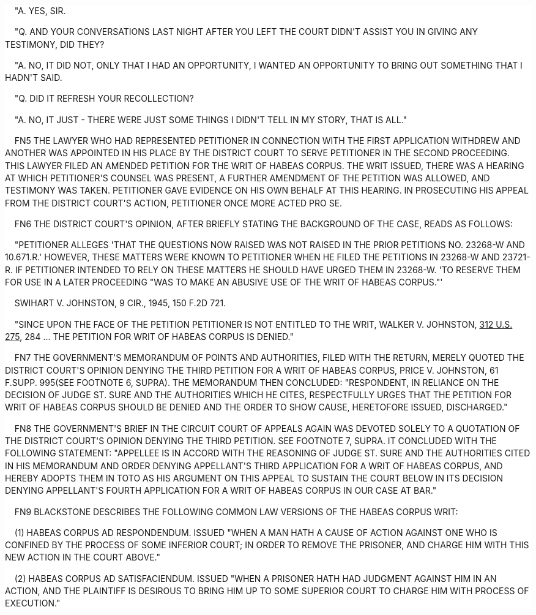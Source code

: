    "A.  YES, SIR.

    "Q.  AND YOUR CONVERSATIONS LAST NIGHT AFTER YOU LEFT THE COURT DIDN'T ASSIST YOU IN GIVING ANY TESTIMONY, DID THEY?

    "A.  NO, IT DID NOT, ONLY THAT I HAD AN OPPORTUNITY, I WANTED AN OPPORTUNITY TO BRING OUT SOMETHING THAT I HADN'T SAID.

    "Q.  DID IT REFRESH YOUR RECOLLECTION?

    "A.  NO, IT JUST - THERE WERE JUST SOME THINGS I DIDN'T TELL IN MY STORY, THAT IS ALL."

    FN5  THE LAWYER WHO HAD REPRESENTED PETITIONER IN CONNECTION WITH THE FIRST APPLICATION WITHDREW AND ANOTHER WAS APPOINTED IN HIS PLACE BY THE DISTRICT COURT TO SERVE PETITIONER IN THE SECOND PROCEEDING.  THIS LAWYER FILED AN AMENDED PETITION FOR THE WRIT OF HABEAS CORPUS.  THE WRIT ISSUED, THERE WAS A HEARING AT WHICH PETITIONER'S COUNSEL WAS PRESENT, A FURTHER AMENDMENT OF THE PETITION WAS ALLOWED, AND TESTIMONY WAS TAKEN.  PETITIONER GAVE EVIDENCE ON HIS OWN BEHALF AT THIS HEARING.  IN PROSECUTING HIS APPEAL FROM THE DISTRICT COURT'S ACTION, PETITIONER ONCE MORE ACTED PRO SE.

    FN6  THE DISTRICT COURT'S OPINION, AFTER BRIEFLY STATING THE BACKGROUND OF THE CASE, READS AS FOLLOWS:

    "PETITIONER ALLEGES 'THAT THE QUESTIONS NOW RAISED WAS NOT RAISED IN THE PRIOR PETITIONS NO. 23268-W AND 10.671.R.'  HOWEVER, THESE MATTERS WERE KNOWN TO PETITIONER WHEN HE FILED THE PETITIONS IN 23268-W AND 23721-R.  IF PETITIONER INTENDED TO RELY ON THESE MATTERS HE SHOULD HAVE URGED THEM IN 23268-W.  'TO RESERVE THEM FOR USE IN A LATER PROCEEDING "WAS TO MAKE AN ABUSIVE USE OF THE WRIT OF HABEAS CORPUS."'

    SWIHART V. JOHNSTON, 9 CIR., 1945, 150 F.2D 721.

    "SINCE UPON THE FACE OF THE PETITION PETITIONER IS NOT ENTITLED TO THE WRIT, WALKER V. JOHNSTON, [312 U.S. 275][/us/courts/scotus/usReporter/312/275], 284  ...  THE PETITION FOR WRIT OF HABEAS CORPUS IS DENIED."

    FN7  THE GOVERNMENT'S MEMORANDUM OF POINTS AND AUTHORITIES, FILED WITH THE RETURN, MERELY QUOTED THE DISTRICT COURT'S OPINION DENYING THE THIRD PETITION FOR A WRIT OF HABEAS CORPUS, PRICE V. JOHNSTON, 61 F.SUPP.  995(SEE FOOTNOTE 6, SUPRA).  THE MEMORANDUM THEN CONCLUDED: "RESPONDENT, IN RELIANCE ON THE DECISION OF JUDGE ST. SURE AND THE AUTHORITIES WHICH HE CITES, RESPECTFULLY URGES THAT THE PETITION FOR WRIT OF HABEAS CORPUS SHOULD BE DENIED AND THE ORDER TO SHOW CAUSE, HERETOFORE ISSUED, DISCHARGED."

    FN8  THE GOVERNMENT'S BRIEF IN THE CIRCUIT COURT OF APPEALS AGAIN WAS DEVOTED SOLELY TO A QUOTATION OF THE DISTRICT COURT'S OPINION DENYING THE THIRD PETITION.  SEE FOOTNOTE 7, SUPRA.  IT CONCLUDED WITH THE FOLLOWING STATEMENT:  "APPELLEE IS IN ACCORD WITH THE REASONING OF JUDGE ST. SURE AND THE AUTHORITIES CITED IN HIS MEMORANDUM AND ORDER DENYING APPELLANT'S THIRD APPLICATION FOR A WRIT OF HABEAS CORPUS, AND HEREBY ADOPTS THEM IN TOTO AS HIS ARGUMENT ON THIS APPEAL TO SUSTAIN THE COURT BELOW IN ITS DECISION DENYING APPELLANT'S FOURTH APPLICATION FOR A WRIT OF HABEAS CORPUS IN OUR CASE AT BAR."

    FN9  BLACKSTONE DESCRIBES THE FOLLOWING COMMON LAW VERSIONS OF THE HABEAS CORPUS WRIT:

    (1)  HABEAS CORPUS AD RESPONDENDUM.  ISSUED "WHEN A MAN HATH A CAUSE OF ACTION AGAINST ONE WHO IS CONFINED BY THE PROCESS OF SOME INFERIOR COURT; IN ORDER TO REMOVE THE PRISONER, AND CHARGE HIM WITH THIS NEW ACTION IN THE COURT ABOVE."

    (2)  HABEAS CORPUS AD SATISFACIENDUM.  ISSUED "WHEN A PRISONER HATH HAD JUDGMENT AGAINST HIM IN AN ACTION, AND THE PLAINTIFF IS DESIROUS TO BRING HIM UP TO SOME SUPERIOR COURT TO CHARGE HIM WITH PROCESS OF EXECUTION."


[/us/courts/scotus/usReporter/334/266]: https://publicdocs.github.io/go/links?ns=uslm-x&ref=%2Fus%2Fcourts%2Fscotus%2FusReporter%2F334%2F266
[/us/courts/scotus/usReporter/265/224]: https://publicdocs.github.io/go/links?ns=uslm-x&ref=%2Fus%2Fcourts%2Fscotus%2FusReporter%2F265%2F224
[/us/courts/scotus/usReporter/265/239]: https://publicdocs.github.io/go/links?ns=uslm-x&ref=%2Fus%2Fcourts%2Fscotus%2FusReporter%2F265%2F239
[/us/courts/scotus/usReporter/331/804]: https://publicdocs.github.io/go/links?ns=uslm-x&ref=%2Fus%2Fcourts%2Fscotus%2FusReporter%2F331%2F804
[/us/courts/scotus/usReporter/316/677]: https://publicdocs.github.io/go/links?ns=uslm-x&ref=%2Fus%2Fcourts%2Fscotus%2FusReporter%2F316%2F677
[/us/courts/scotus/usReporter/316/712]: https://publicdocs.github.io/go/links?ns=uslm-x&ref=%2Fus%2Fcourts%2Fscotus%2FusReporter%2F316%2F712
[/us/courts/scotus/usReporter/323/789]: https://publicdocs.github.io/go/links?ns=uslm-x&ref=%2Fus%2Fcourts%2Fscotus%2FusReporter%2F323%2F789
[/us/courts/scotus/usReporter/323/819]: https://publicdocs.github.io/go/links?ns=uslm-x&ref=%2Fus%2Fcourts%2Fscotus%2FusReporter%2F323%2F819
[/us/courts/scotus/usReporter/265/224]: https://publicdocs.github.io/go/links?ns=uslm-x&ref=%2Fus%2Fcourts%2Fscotus%2FusReporter%2F265%2F224
[/us/courts/scotus/usReporter/265/239]: https://publicdocs.github.io/go/links?ns=uslm-x&ref=%2Fus%2Fcourts%2Fscotus%2FusReporter%2F265%2F239
[/us/usc/t28/s377]: https://publicdocs.github.io/go/links?ns=uslm&ref=%2Fus%2Fusc%2Ft28%2Fs377
[/us/courts/scotus/usReporter/202/132]: https://publicdocs.github.io/go/links?ns=uslm-x&ref=%2Fus%2Fcourts%2Fscotus%2FusReporter%2F202%2F132
[/us/courts/scotus/usReporter/317/269]: https://publicdocs.github.io/go/links?ns=uslm-x&ref=%2Fus%2Fcourts%2Fscotus%2FusReporter%2F317%2F269
[/us/courts/scotus/usReporter/143/442]: https://publicdocs.github.io/go/links?ns=uslm-x&ref=%2Fus%2Fcourts%2Fscotus%2FusReporter%2F143%2F442
[/us/courts/scotus/usReporter/110/574]: https://publicdocs.github.io/go/links?ns=uslm-x&ref=%2Fus%2Fcourts%2Fscotus%2FusReporter%2F110%2F574
[/us/courts/scotus/usReporter/291/97]: https://publicdocs.github.io/go/links?ns=uslm-x&ref=%2Fus%2Fcourts%2Fscotus%2FusReporter%2F291%2F97
[/us/usc/t28/s394]: https://publicdocs.github.io/go/links?ns=uslm&ref=%2Fus%2Fusc%2Ft28%2Fs394
[/us/courts/scotus/usReporter/131/280]: https://publicdocs.github.io/go/links?ns=uslm-x&ref=%2Fus%2Fcourts%2Fscotus%2FusReporter%2F131%2F280
[/us/courts/scotus/usReporter/160/293]: https://publicdocs.github.io/go/links?ns=uslm-x&ref=%2Fus%2Fcourts%2Fscotus%2FusReporter%2F160%2F293
[/us/courts/scotus/usReporter/198/253]: https://publicdocs.github.io/go/links?ns=uslm-x&ref=%2Fus%2Fcourts%2Fscotus%2FusReporter%2F198%2F253
[/us/courts/scotus/usReporter/258/416]: https://publicdocs.github.io/go/links?ns=uslm-x&ref=%2Fus%2Fcourts%2Fscotus%2FusReporter%2F258%2F416
[/us/courts/scotus/usReporter/294/103]: https://publicdocs.github.io/go/links?ns=uslm-x&ref=%2Fus%2Fcourts%2Fscotus%2FusReporter%2F294%2F103
[/us/courts/scotus/usReporter/317/213]: https://publicdocs.github.io/go/links?ns=uslm-x&ref=%2Fus%2Fcourts%2Fscotus%2FusReporter%2F317%2F213
[/us/courts/scotus/usReporter/265/224]: https://publicdocs.github.io/go/links?ns=uslm-x&ref=%2Fus%2Fcourts%2Fscotus%2FusReporter%2F265%2F224
[/us/courts/scotus/usReporter/316/101]: https://publicdocs.github.io/go/links?ns=uslm-x&ref=%2Fus%2Fcourts%2Fscotus%2FusReporter%2F316%2F101
[/us/courts/scotus/usReporter/265/239]: https://publicdocs.github.io/go/links?ns=uslm-x&ref=%2Fus%2Fcourts%2Fscotus%2FusReporter%2F265%2F239
[/us/courts/scotus/usReporter/334/249]: https://publicdocs.github.io/go/links?ns=uslm-x&ref=%2Fus%2Fcourts%2Fscotus%2FusReporter%2F334%2F249
[/us/courts/scotus/usReporter/313/342]: https://publicdocs.github.io/go/links?ns=uslm-x&ref=%2Fus%2Fcourts%2Fscotus%2FusReporter%2F313%2F342
[/us/courts/scotus/usReporter/323/485]: https://publicdocs.github.io/go/links?ns=uslm-x&ref=%2Fus%2Fcourts%2Fscotus%2FusReporter%2F323%2F485
[/us/courts/scotus/usReporter/324/786]: https://publicdocs.github.io/go/links?ns=uslm-x&ref=%2Fus%2Fcourts%2Fscotus%2FusReporter%2F324%2F786
[/us/courts/scotus/usReporter/311/703]: https://publicdocs.github.io/go/links?ns=uslm-x&ref=%2Fus%2Fcourts%2Fscotus%2FusReporter%2F311%2F703
[/us/courts/scotus/usReporter/311/729]: https://publicdocs.github.io/go/links?ns=uslm-x&ref=%2Fus%2Fcourts%2Fscotus%2FusReporter%2F311%2F729
[/us/courts/scotus/usReporter/312/275]: https://publicdocs.github.io/go/links?ns=uslm-x&ref=%2Fus%2Fcourts%2Fscotus%2FusReporter%2F312%2F275
[/us/courts/scotus/usReporter/332/174]: https://publicdocs.github.io/go/links?ns=uslm-x&ref=%2Fus%2Fcourts%2Fscotus%2FusReporter%2F332%2F174
[/us/courts/scotus/usReporter/317/269]: https://publicdocs.github.io/go/links?ns=uslm-x&ref=%2Fus%2Fcourts%2Fscotus%2FusReporter%2F317%2F269
[/us/usc/t28/s377]: https://publicdocs.github.io/go/links?ns=uslm&ref=%2Fus%2Fusc%2Ft28%2Fs377
[/us/usc/t28/s377]: https://publicdocs.github.io/go/links?ns=uslm&ref=%2Fus%2Fusc%2Ft28%2Fs377
[/us/courts/scotus/usReporter/311/703]: https://publicdocs.github.io/go/links?ns=uslm-x&ref=%2Fus%2Fcourts%2Fscotus%2FusReporter%2F311%2F703
[/us/courts/scotus/usReporter/311/729]: https://publicdocs.github.io/go/links?ns=uslm-x&ref=%2Fus%2Fcourts%2Fscotus%2FusReporter%2F311%2F729
[/us/courts/scotus/usReporter/316/677]: https://publicdocs.github.io/go/links?ns=uslm-x&ref=%2Fus%2Fcourts%2Fscotus%2FusReporter%2F316%2F677
[/us/courts/scotus/usReporter/316/712]: https://publicdocs.github.io/go/links?ns=uslm-x&ref=%2Fus%2Fcourts%2Fscotus%2FusReporter%2F316%2F712
[/us/courts/scotus/usReporter/323/789]: https://publicdocs.github.io/go/links?ns=uslm-x&ref=%2Fus%2Fcourts%2Fscotus%2FusReporter%2F323%2F789
[/us/courts/scotus/usReporter/323/819]: https://publicdocs.github.io/go/links?ns=uslm-x&ref=%2Fus%2Fcourts%2Fscotus%2FusReporter%2F323%2F819
[/us/courts/scotus/usReporter/317/269]: https://publicdocs.github.io/go/links?ns=uslm-x&ref=%2Fus%2Fcourts%2Fscotus%2FusReporter%2F317%2F269
[/us/courts/scotus/usReporter/143/442]: https://publicdocs.github.io/go/links?ns=uslm-x&ref=%2Fus%2Fcourts%2Fscotus%2FusReporter%2F143%2F442
[/us/courts/scotus/usReporter/318/762]: https://publicdocs.github.io/go/links?ns=uslm-x&ref=%2Fus%2Fcourts%2Fscotus%2FusReporter%2F318%2F762
[/us/courts/scotus/usReporter/318/799]: https://publicdocs.github.io/go/links?ns=uslm-x&ref=%2Fus%2Fcourts%2Fscotus%2FusReporter%2F318%2F799